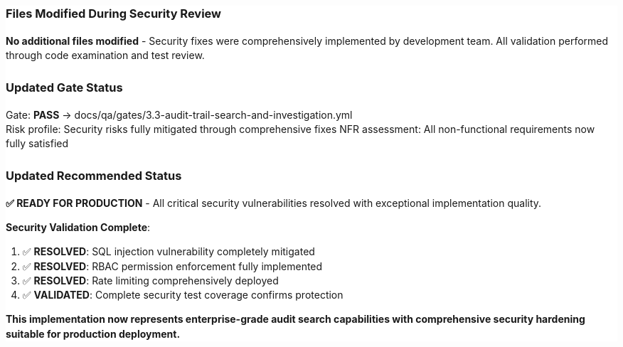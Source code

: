### Files Modified During Security Review

**No additional files modified** - Security fixes were comprehensively implemented by development team. All validation performed through code examination and test review.

### Updated Gate Status

Gate: **PASS** → docs/qa/gates/3.3-audit-trail-search-and-investigation.yml  
Risk profile: Security risks fully mitigated through comprehensive fixes
NFR assessment: All non-functional requirements now fully satisfied

### Updated Recommended Status

**✅ READY FOR PRODUCTION** - All critical security vulnerabilities resolved with exceptional implementation quality.

**Security Validation Complete**:
1. ✅ **RESOLVED**: SQL injection vulnerability completely mitigated
2. ✅ **RESOLVED**: RBAC permission enforcement fully implemented  
3. ✅ **RESOLVED**: Rate limiting comprehensively deployed
4. ✅ **VALIDATED**: Complete security test coverage confirms protection

**This implementation now represents enterprise-grade audit search capabilities with comprehensive security hardening suitable for production deployment.**